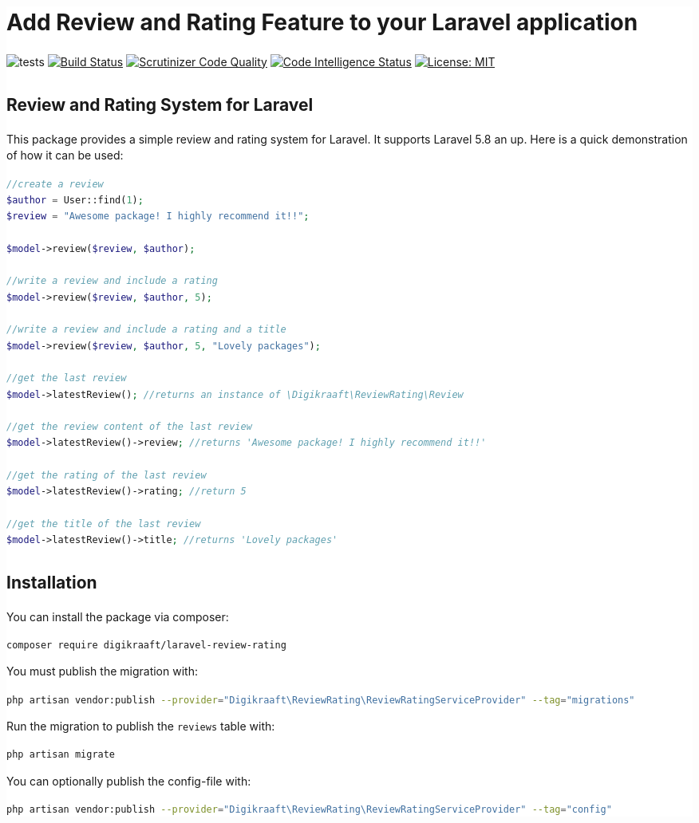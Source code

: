 # Add Review and Rating Feature to your Laravel application
![tests](https://github.com/digikraaft/laravel-review-rating/workflows/tests/badge.svg?branch=master)
[![Build Status](https://scrutinizer-ci.com/g/digikraaft/laravel-review-rating/badges/build.png?b=master)](https://scrutinizer-ci.com/g/digikraaft/laravel-model-suspension/build-status/master)
[![Scrutinizer Code Quality](https://scrutinizer-ci.com/g/digikraaft/laravel-review-rating/badges/quality-score.png?b=master)](https://scrutinizer-ci.com/g/digikraaft/laravel-model-suspension/?branch=master)
[![Code Intelligence Status](https://scrutinizer-ci.com/g/digikraaft/laravel-review-rating/badges/code-intelligence.svg?b=master)](https://scrutinizer-ci.com/code-intelligence)
[![License: MIT](https://img.shields.io/badge/License-MIT-green.svg)](https://opensource.org/licenses/MIT)

## Review and Rating System for Laravel
This package provides a simple review and rating system for Laravel. It supports
Laravel 5.8 an up. Here is a quick demonstration of how it can be used:

```php
//create a review
$author = User::find(1);
$review = "Awesome package! I highly recommend it!!";

$model->review($review, $author);

//write a review and include a rating
$model->review($review, $author, 5);

//write a review and include a rating and a title
$model->review($review, $author, 5, "Lovely packages");

//get the last review
$model->latestReview(); //returns an instance of \Digikraaft\ReviewRating\Review

//get the review content of the last review
$model->latestReview()->review; //returns 'Awesome package! I highly recommend it!!'

//get the rating of the last review
$model->latestReview()->rating; //return 5

//get the title of the last review
$model->latestReview()->title; //returns 'Lovely packages'
```

## Installation

You can install the package via composer:

```bash
composer require digikraaft/laravel-review-rating
```
You must publish the migration with:
```bash
php artisan vendor:publish --provider="Digikraaft\ReviewRating\ReviewRatingServiceProvider" --tag="migrations"
```
Run the migration to publish the `reviews` table with:
```bash
php artisan migrate
```
You can optionally publish the config-file with:
```bash
php artisan vendor:publish --provider="Digikraaft\ReviewRating\ReviewRatingServiceProvider" --tag="config"
```